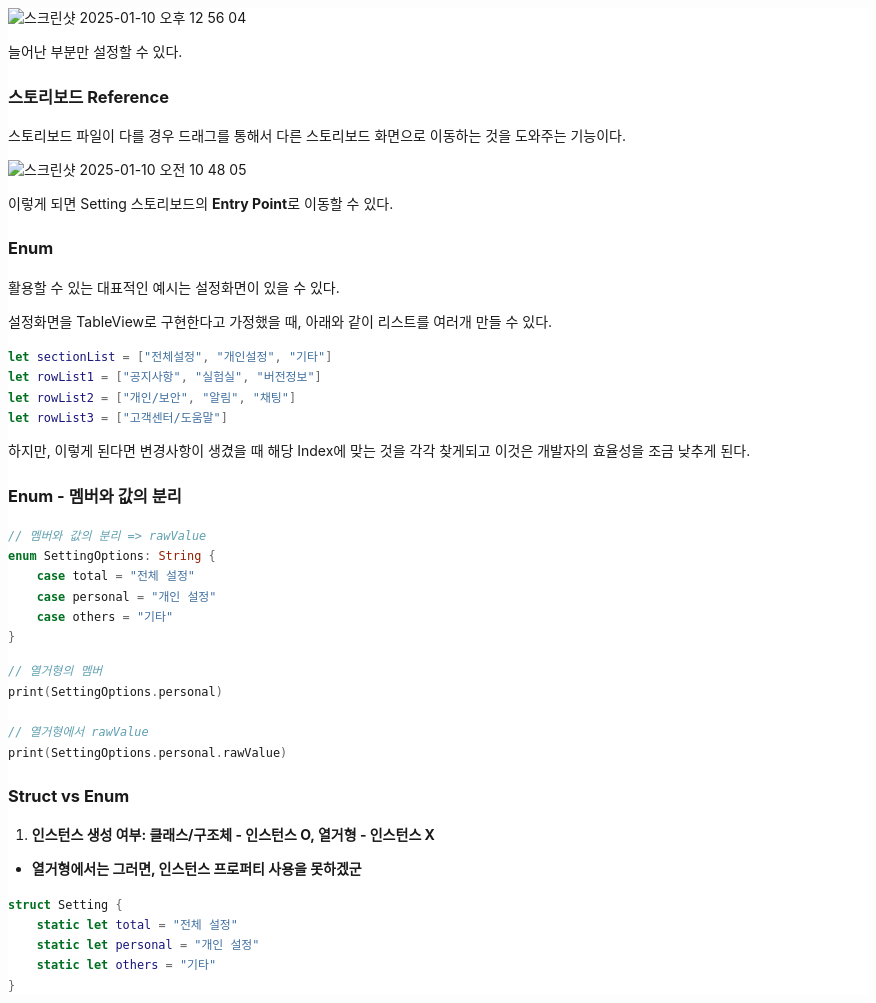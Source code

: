 ![스크린샷 2025-01-10 오후 12 56 04](https://github.com/user-attachments/assets/cf4283e6-d3bb-4165-96a6-5e0895b46e37)

늘어난 부분만 설정할 수 있다.

### 스토리보드 Reference

스토리보드 파일이 다를 경우 드래그를 통해서 다른 스토리보드 화면으로 이동하는 것을 도와주는 기능이다.

![스크린샷 2025-01-10 오전 10 48 05](https://github.com/user-attachments/assets/b41897e4-8803-48ae-8d7c-3c141e1d9bd3)

이렇게 되면 Setting 스토리보드의 **Entry Point**로 이동할 수 있다.

### Enum

활용할 수 있는 대표적인 예시는 설정화면이 있을 수 있다.

설정화면을 TableView로 구현한다고 가정했을 때, 아래와 같이 리스트를 여러개 만들 수 있다.

```swift
let sectionList = ["전체설정", "개인설정", "기타"]
let rowList1 = ["공지사항", "실험실", "버전정보"]
let rowList2 = ["개인/보안", "알림", "채팅"]
let rowList3 = ["고객센터/도움말"]
```

하지만, 이렇게 된다면 변경사항이 생겼을 때 해당 Index에 맞는 것을 각각 찾게되고 이것은 개발자의 효율성을 조금 낮추게 된다.

### Enum - 멤버와 값의 분리

```swift
// 멤버와 값의 분리 => rawValue
enum SettingOptions: String {
    case total = "전체 설정"
    case personal = "개인 설정"
    case others = "기타"
}
```

```swift
// 열거형의 멤버
print(SettingOptions.personal)

// 열거형에서 rawValue
print(SettingOptions.personal.rawValue)
```

### Struct vs Enum

1. **인스턴스 생성 여부: 클래스/구조체 - 인스턴스 O, 열거형 - 인스턴스 X**
- **열거형에서는 그러면, 인스턴스 프로퍼티 사용을 못하겠군**

```swift
struct Setting {
    static let total = "전체 설정"
    static let personal = "개인 설정"
    static let others = "기타"
}
```
